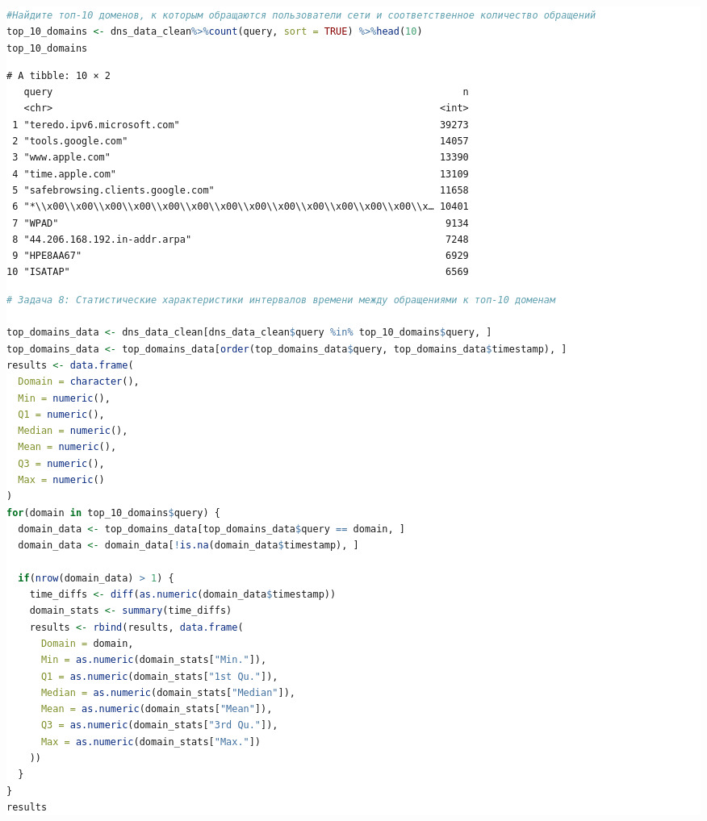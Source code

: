 ``` r
#Найдите топ-10 доменов, к которым обращаются пользователи сети и соответственное количество обращений
top_10_domains <- dns_data_clean%>%count(query, sort = TRUE) %>%head(10)
top_10_domains
```

    # A tibble: 10 × 2
       query                                                                       n
       <chr>                                                                   <int>
     1 "teredo.ipv6.microsoft.com"                                             39273
     2 "tools.google.com"                                                      14057
     3 "www.apple.com"                                                         13390
     4 "time.apple.com"                                                        13109
     5 "safebrowsing.clients.google.com"                                       11658
     6 "*\\x00\\x00\\x00\\x00\\x00\\x00\\x00\\x00\\x00\\x00\\x00\\x00\\x00\\x… 10401
     7 "WPAD"                                                                   9134
     8 "44.206.168.192.in-addr.arpa"                                            7248
     9 "HPE8AA67"                                                               6929
    10 "ISATAP"                                                                 6569

``` r
# Задача 8: Статистические характеристики интервалов времени между обращениями к топ-10 доменам

top_domains_data <- dns_data_clean[dns_data_clean$query %in% top_10_domains$query, ]
top_domains_data <- top_domains_data[order(top_domains_data$query, top_domains_data$timestamp), ]
results <- data.frame(
  Domain = character(),
  Min = numeric(),
  Q1 = numeric(),
  Median = numeric(),
  Mean = numeric(),
  Q3 = numeric(),
  Max = numeric()
)
for(domain in top_10_domains$query) {
  domain_data <- top_domains_data[top_domains_data$query == domain, ]
  domain_data <- domain_data[!is.na(domain_data$timestamp), ]
  
  if(nrow(domain_data) > 1) {
    time_diffs <- diff(as.numeric(domain_data$timestamp))
    domain_stats <- summary(time_diffs)
    results <- rbind(results, data.frame(
      Domain = domain,
      Min = as.numeric(domain_stats["Min."]),
      Q1 = as.numeric(domain_stats["1st Qu."]),
      Median = as.numeric(domain_stats["Median"]),
      Mean = as.numeric(domain_stats["Mean"]),
      Q3 = as.numeric(domain_stats["3rd Qu."]),
      Max = as.numeric(domain_stats["Max."])
    ))
  }
}
results
```
